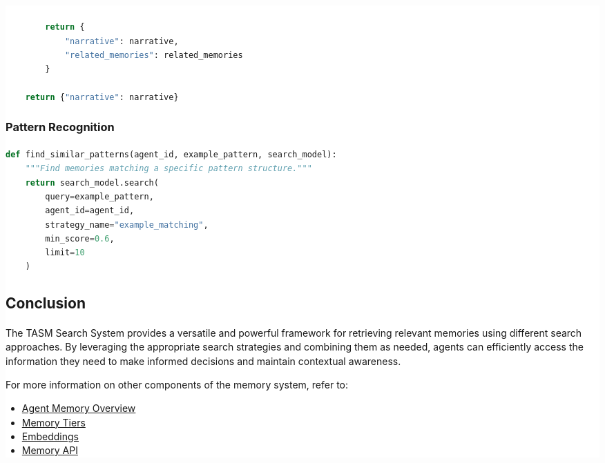 ```python
        
        return {
            "narrative": narrative,
            "related_memories": related_memories
        }
    
    return {"narrative": narrative}
```

### Pattern Recognition

```python
def find_similar_patterns(agent_id, example_pattern, search_model):
    """Find memories matching a specific pattern structure."""
    return search_model.search(
        query=example_pattern,
        agent_id=agent_id,
        strategy_name="example_matching",
        min_score=0.6,
        limit=10
    )
```

## Conclusion

The TASM Search System provides a versatile and powerful framework for retrieving relevant memories using different search approaches. By leveraging the appropriate search strategies and combining them as needed, agents can efficiently access the information they need to make informed decisions and maintain contextual awareness.

For more information on other components of the memory system, refer to:
- [Agent Memory Overview](agent_memory.md)
- [Memory Tiers](memory_tiers.md)
- [Embeddings](embeddings.md)
- [Memory API](memory_api.md) 